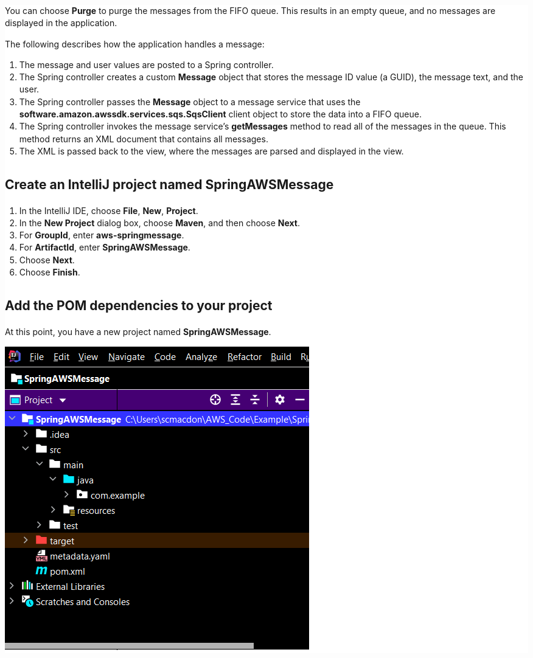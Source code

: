You can choose **Purge** to purge the messages from the FIFO queue. This results in an empty queue, and no messages are displayed in the application.  

The following describes how the application handles a message:

1. The message and user values are posted to a Spring controller.
2. The Spring controller creates a custom **Message** object that stores the message ID value (a GUID), the message text, and the user.
3. The Spring controller passes the **Message** object to a message service that uses the **software.amazon.awssdk.services.sqs.SqsClient** client object to store the data into a FIFO queue.
4. The Spring controller invokes the message service’s **getMessages** method to read all of the messages in the queue. This method returns an XML document that contains all messages.
5. The XML is passed back to the view, where the messages are parsed and displayed in the view.  

## Create an IntelliJ project named SpringAWSMessage

1. In the IntelliJ IDE, choose **File**, **New**, **Project**.
2. In the **New Project** dialog box, choose **Maven**, and then choose **Next**.
3. For **GroupId**, enter **aws-springmessage**.
4. For **ArtifactId**, enter **SpringAWSMessage**.
6. Choose **Next**.
7. Choose **Finish**.

## Add the POM dependencies to your project

At this point, you have a new project named **SpringAWSMessage**.

![AWS Messaging application](images/project.png)
